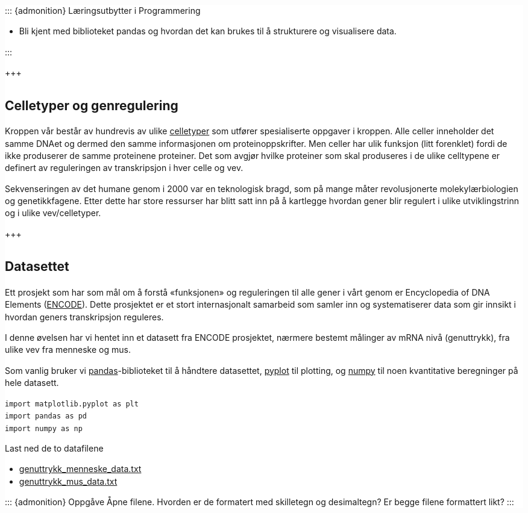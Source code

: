 ::: {admonition} Læringsutbytter i Programmering

+ Bli kjent med biblioteket pandas og hvordan det kan brukes til å strukturere
  og visualisere data.

:::

+++

## Celletyper og genregulering

Kroppen vår består av hundrevis av ulike 
[celletyper](https://en.wikipedia.org/wiki/List_of_distinct_cell_types_in_the_adult_human_body)
som utfører spesialiserte oppgaver i kroppen.
Alle celler inneholder det samme DNAet og dermed den samme informasjonen om proteinoppskrifter.
Men celler har ulik funksjon (litt forenklet) fordi de ikke produserer de samme proteinene proteiner.
Det som avgjør hvilke proteiner som skal produseres i de ulike celltypene er definert
av reguleringen av transkripsjon i hver celle og vev.

Sekvenseringen av det humane genom i 2000 var en teknologisk bragd, som på mange måter revolusjonerte molekylærbiologien og genetikkfagene. Etter dette har store ressurser har blitt satt inn på å kartlegge hvordan gener blir regulert i ulike utviklingstrinn og i ulike vev/celletyper.

+++

## Datasettet

Ett prosjekt som har som mål om å forstå «funksjonen» og reguleringen til alle gener i vårt genom
er Encyclopedia of DNA Elements ([ENCODE](https://www.encodeproject.org)).
Dette prosjektet er et stort internasjonalt samarbeid som samler inn og systematiserer data som gir innsikt i hvordan geners transkripsjon reguleres.

I denne øvelsen har vi hentet inn et datasett fra ENCODE prosjektet, nærmere bestemt målinger av mRNA nivå (genuttrykk), fra ulike vev fra menneske og mus.

Som vanlig bruker vi [pandas](https://pandas.pydata.org/docs/)-biblioteket til å håndtere datasettet,
[pyplot](https://matplotlib.org/stable/tutorials/pyplot.html) til plotting,
og [numpy](https://numpy.org/doc/stable/) til noen kvantitative beregninger på 
hele datasett.

```{code-cell} ipython3
import matplotlib.pyplot as plt
import pandas as pd
import numpy as np
```

Last ned de to datafilene
+ [genuttrykk_menneske_data.txt](genuttrykk_menneske_data.txt)
+ [genuttrykk_mus_data.txt](genuttrykk_mus_data.txt)

::: {admonition} Oppgåve
Åpne filene.  Hvorden er de formatert med skilletegn og desimaltegn?
Er begge filene formattert likt?
:::
